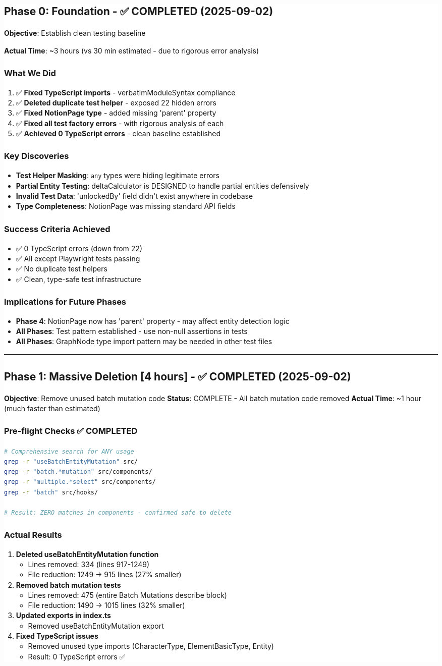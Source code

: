 ## Phase 0: Foundation - ✅ COMPLETED (2025-09-02)

**Objective**: Establish clean testing baseline

**Actual Time**: ~3 hours (vs 30 min estimated - due to rigorous error analysis)

### What We Did
1. ✅ **Fixed TypeScript imports** - verbatimModuleSyntax compliance
2. ✅ **Deleted duplicate test helper** - exposed 22 hidden errors 
3. ✅ **Fixed NotionPage type** - added missing 'parent' property
4. ✅ **Fixed all test factory errors** - with rigorous analysis of each
5. ✅ **Achieved 0 TypeScript errors** - clean baseline established

### Key Discoveries
- **Test Helper Masking**: `any` types were hiding legitimate errors
- **Partial Entity Testing**: deltaCalculator is DESIGNED to handle partial entities defensively
- **Invalid Test Data**: 'unlockedBy' field didn't exist anywhere in codebase
- **Type Completeness**: NotionPage was missing standard API fields

### Success Criteria Achieved
- ✅ 0 TypeScript errors (down from 22)
- ✅ All except Playwright tests passing
- ✅ No duplicate test helpers
- ✅ Clean, type-safe test infrastructure

### Implications for Future Phases
- **Phase 4**: NotionPage now has 'parent' property - may affect entity detection logic
- **All Phases**: Test pattern established - use non-null assertions in tests
- **All Phases**: GraphNode type import pattern may be needed in other test files

---

## Phase 1: Massive Deletion [4 hours] - ✅ COMPLETED (2025-09-02)

**Objective**: Remove unused batch mutation code
**Status**: COMPLETE - All batch mutation code removed
**Actual Time**: ~1 hour (much faster than estimated)

### Pre-flight Checks ✅ COMPLETED
```bash
# Comprehensive search for ANY usage
grep -r "useBatchEntityMutation" src/
grep -r "batch.*mutation" src/components/
grep -r "multiple.*select" src/components/
grep -r "batch" src/hooks/

# Result: ZERO matches in components - confirmed safe to delete
```

### Actual Results
1. **Deleted useBatchEntityMutation function**
   - Lines removed: 334 (lines 917-1249)
   - File reduction: 1249 → 915 lines (27% smaller)
2. **Removed batch mutation tests**
   - Lines removed: 475 (entire Batch Mutations describe block)
   - File reduction: 1490 → 1015 lines (32% smaller)
3. **Updated exports in index.ts**
   - Removed useBatchEntityMutation export
4. **Fixed TypeScript issues**
   - Removed unused type imports (CharacterType, ElementBasicType, Entity)
   - Result: 0 TypeScript errors ✅
